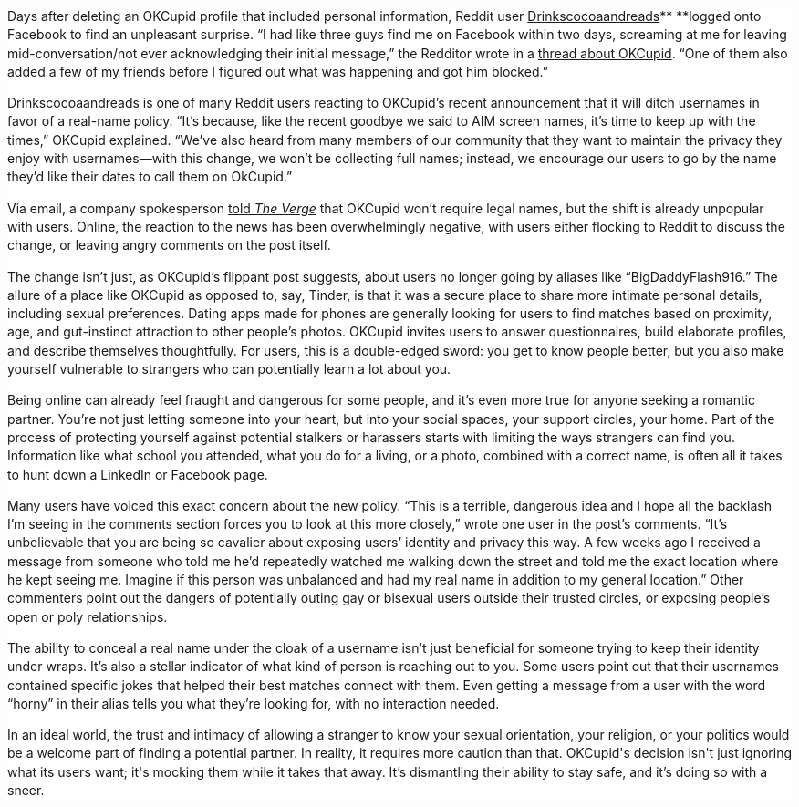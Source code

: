 Days after deleting an OKCupid profile that included personal information, Reddit user [Drinkscocoaandreads](https://www.reddit.com/user/drinkscocoaandreads)**  **logged onto Facebook to find an unpleasant surprise. “I had like three guys find me on Facebook within two days, screaming at me for leaving mid-conversation/not ever acknowledging their initial message,” the Redditor wrote in a [thread about OKCupid](https://www.reddit.com/r/OkCupid/comments/7lb0ko/no_more_pseudonyms_now_you_must_use_your_first/). “One of them also added a few of my friends before I figured out what was happening and got him blocked.”

Drinkscocoaandreads is one of many Reddit users reacting to OKCupid’s [recent announcement](https://theblog.okcupid.com/an-open-letter-on-why-were-removing-usernames-addressed-to-the-worst-ones-we-ve-ever-seen-dd017c75d49a) that it will ditch usernames in favor of a real-name policy. “It’s because, like the recent goodbye we said to AIM screen names, it’s time to keep up with the times,” OKCupid explained. “We’ve also heard from many members of our community that they want to maintain the privacy they enjoy with usernames—with this change, we won’t be collecting full names; instead, we encourage our users to go by the name they’d like their dates to call them on OkCupid.”

Via email, a company spokesperson [told *The Verge*](https://www.theverge.com/2017/12/22/16810128/okcupid-remove-usernames-real-name-policy) that OKCupid won’t require legal names, but the shift is already unpopular with users. Online, the reaction to the news has been overwhelmingly negative, with users either flocking to Reddit to discuss the change, or leaving angry comments on the post itself.

The change isn’t just, as OKCupid’s flippant post suggests, about users no longer going by aliases like “BigDaddyFlash916.” The allure of a place like OKCupid as opposed to, say, Tinder, is that it was a secure place to share more intimate personal details, including sexual preferences. Dating apps made for phones are generally looking for users to find matches based on proximity, age, and gut-instinct attraction to other people’s photos. OKCupid invites users to answer questionnaires, build elaborate profiles, and describe themselves thoughtfully. For users, this is a double-edged sword: you get to know people better, but you also make yourself vulnerable to strangers who can potentially learn a lot about you.

Being online can already feel fraught and dangerous for some people, and it’s even more true for anyone seeking a romantic partner. You’re not just letting someone into your heart, but into your social spaces, your support circles, your home. Part of the process of protecting yourself against potential stalkers or harassers starts with limiting the ways strangers can find you. Information like what school you attended, what you do for a living, or a photo, combined with a correct name, is often all it takes to hunt down a LinkedIn or Facebook page.

Many users have voiced this exact concern about the new policy. “This is a terrible, dangerous idea and I hope all the backlash I’m seeing in the comments section forces you to look at this more closely,” wrote one user in the post’s comments. “It’s unbelievable that you are being so cavalier about exposing users’ identity and privacy this way. A few weeks ago I received a message from someone who told me he’d repeatedly watched me walking down the street and told me the exact location where he kept seeing me. Imagine if this person was unbalanced and had my real name in addition to my general location.” Other commenters point out the dangers of potentially outing gay or bisexual users outside their trusted circles, or exposing people’s open or poly relationships.

The ability to conceal a real name under the cloak of a username isn’t just beneficial for someone trying to keep their identity under wraps. It’s also a stellar indicator of what kind of person is reaching out to you. Some users point out that their usernames contained specific jokes that helped their best matches connect with them. Even getting a message from a user with the word “horny” in their alias tells you what they’re looking for, with no interaction needed.

In an ideal world, the trust and intimacy of allowing a stranger to know your sexual orientation, your religion, or your politics would be a welcome part of finding a potential partner. In reality, it requires more caution than that. OKCupid's decision isn't just ignoring what its users want; it's mocking them while it takes that away. It’s dismantling their ability to stay safe, and it’s doing so with a sneer.
